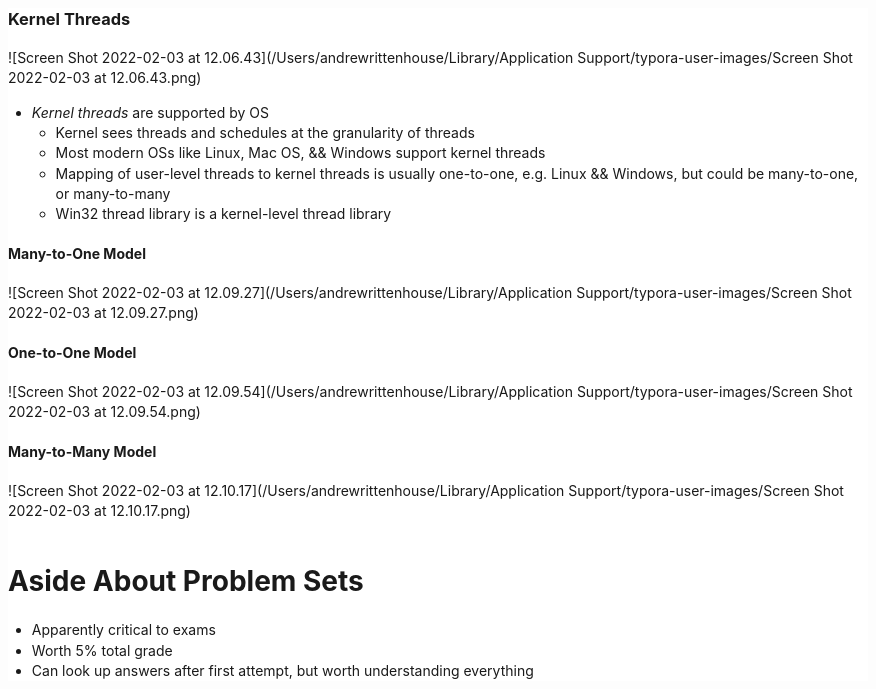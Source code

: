 ### Kernel Threads

![Screen Shot 2022-02-03 at 12.06.43](/Users/andrewrittenhouse/Library/Application Support/typora-user-images/Screen Shot 2022-02-03 at 12.06.43.png)

- *Kernel threads* are supported by OS
  - Kernel sees threads and schedules at the granularity of threads
  - Most modern OSs like Linux, Mac OS, && Windows support kernel threads
  - Mapping of user-level threads to kernel threads is usually one-to-one, e.g. Linux && Windows, but could be many-to-one, or many-to-many
  - Win32 thread library is a kernel-level thread library

#### Many-to-One Model

![Screen Shot 2022-02-03 at 12.09.27](/Users/andrewrittenhouse/Library/Application Support/typora-user-images/Screen Shot 2022-02-03 at 12.09.27.png)

#### One-to-One Model

![Screen Shot 2022-02-03 at 12.09.54](/Users/andrewrittenhouse/Library/Application Support/typora-user-images/Screen Shot 2022-02-03 at 12.09.54.png)

#### Many-to-Many Model

![Screen Shot 2022-02-03 at 12.10.17](/Users/andrewrittenhouse/Library/Application Support/typora-user-images/Screen Shot 2022-02-03 at 12.10.17.png)



# Aside About Problem Sets

- Apparently critical to exams
- Worth 5% total grade
- Can look up answers after first attempt, but worth understanding everything





